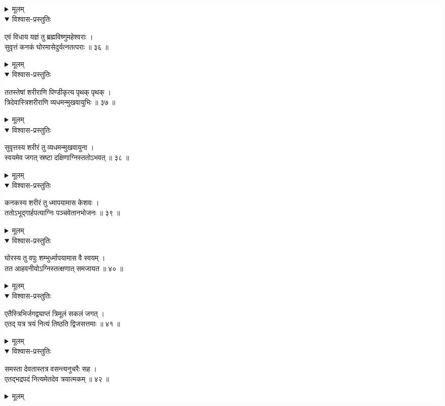<details><summary>मूलम्</summary></details>  
  

<details open><summary>विश्वास-प्रस्तुतिः</summary>

एवं विधाय यज्ञं तु ब्रह्मविष्णुमहेश्वराः ।  
सुवृत्तं कनकं घोरमासेदुर्यत्नतत्पराः ॥ ३६ ॥
</details>

<details><summary>मूलम्</summary></details>  
  

<details open><summary>विश्वास-प्रस्तुतिः</summary>

ततस्तेषां शरीराणि पिण्डीकृत्य पृथक् पृथक् ।  
त्रिदेवास्त्रिशरीराणि व्यधमन्मुखवायुभिः ॥ ३७ ॥
</details>

<details><summary>मूलम्</summary></details>  
  

<details open><summary>विश्वास-प्रस्तुतिः</summary>

सुवृत्तस्य शरीरं तु व्यधमन्मुखवायुना ।  
स्वयमेव जगत् स्रष्टा दक्षिणाग्निस्ततोऽभवत् ॥ ३८ ॥
</details>

<details><summary>मूलम्</summary></details>  
  

<details open><summary>विश्वास-प्रस्तुतिः</summary>

कनकस्य शरीरं तु ध्मापयामास केशवः ।  
ततोऽभूद्गार्हपत्याग्निः पञ्चवेतानभोजनः ॥ ३९ ॥
</details>

<details><summary>मूलम्</summary></details>  
  

<details open><summary>विश्वास-प्रस्तुतिः</summary>

घोरस्य तु वपुः शम्भुर्ध्मापयामास वै स्वयम् ।  
तत आहवनीयोऽग्निस्तत्क्षणात् समजायत ॥ ४० ॥
</details>

<details><summary>मूलम्</summary></details>  

<details open><summary>विश्वास-प्रस्तुतिः</summary>

एतैस्त्रिभिर्जगद्व्याप्तं त्रिमूलं सकलं जगत् ।  
एतद् यत्र त्रयं नित्यं तिष्ठति द्विजसत्तमाः ॥ ४१ ॥
</details>

<details><summary>मूलम्</summary></details>  
  

<details open><summary>विश्वास-प्रस्तुतिः</summary>

समस्ता देवतास्तत्र वसन्त्यनुचरैः सह ।  
एतद्भद्रपदं नित्यमेतदेव त्रयात्मकम् ॥ ४२ ॥
</details>

<details><summary>मूलम्</summary></details>  
  